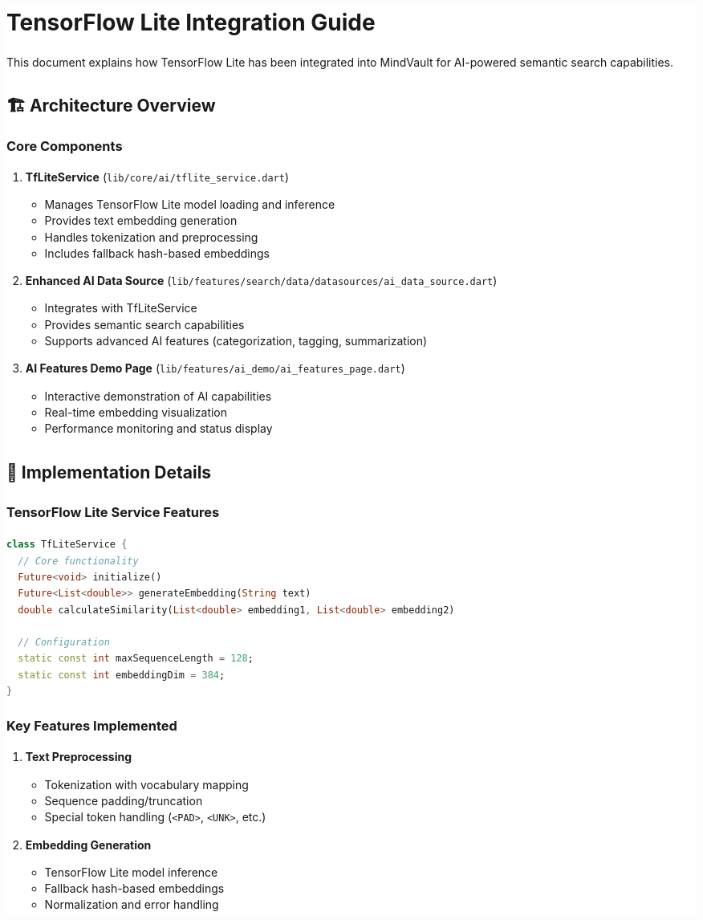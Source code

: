 # TensorFlow Lite Integration Guide

This document explains how TensorFlow Lite has been integrated into MindVault for AI-powered semantic search capabilities.

## 🏗️ Architecture Overview

### Core Components

1. **TfLiteService** (`lib/core/ai/tflite_service.dart`)
   - Manages TensorFlow Lite model loading and inference
   - Provides text embedding generation
   - Handles tokenization and preprocessing
   - Includes fallback hash-based embeddings

2. **Enhanced AI Data Source** (`lib/features/search/data/datasources/ai_data_source.dart`)
   - Integrates with TfLiteService
   - Provides semantic search capabilities
   - Supports advanced AI features (categorization, tagging, summarization)

3. **AI Features Demo Page** (`lib/features/ai_demo/ai_features_page.dart`)
   - Interactive demonstration of AI capabilities
   - Real-time embedding visualization
   - Performance monitoring and status display

## 🔧 Implementation Details

### TensorFlow Lite Service Features

```dart
class TfLiteService {
  // Core functionality
  Future<void> initialize()
  Future<List<double>> generateEmbedding(String text)
  double calculateSimilarity(List<double> embedding1, List<double> embedding2)
  
  // Configuration
  static const int maxSequenceLength = 128;
  static const int embeddingDim = 384;
}
```

### Key Features Implemented

1. **Text Preprocessing**
   - Tokenization with vocabulary mapping
   - Sequence padding/truncation
   - Special token handling (`<PAD>`, `<UNK>`, etc.)

2. **Embedding Generation**
   - TensorFlow Lite model inference
   - Fallback hash-based embeddings
   - Normalization and error handling
